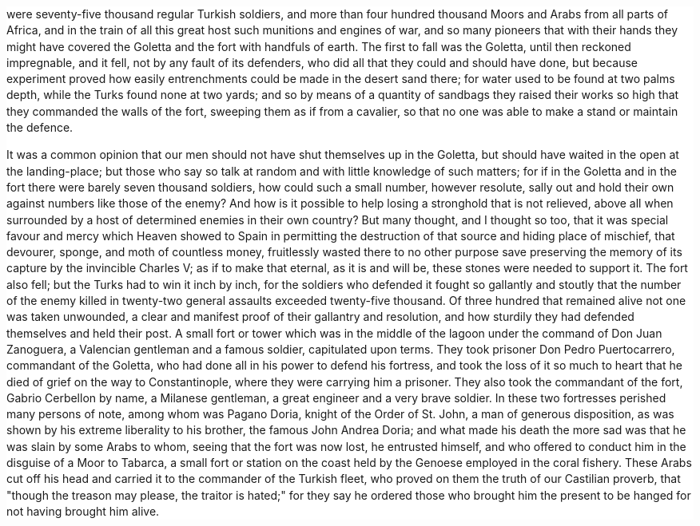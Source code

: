 were seventy-five thousand regular Turkish soldiers, and more than four
hundred thousand Moors and Arabs from all parts of Africa, and in the
train of all this great host such munitions and engines of war, and so
many pioneers that with their hands they might have covered the Goletta
and the fort with handfuls of earth. The first to fall was the Goletta,
until then reckoned impregnable, and it fell, not by any fault of its
defenders, who did all that they could and should have done, but because
experiment proved how easily entrenchments could be made in the desert
sand there; for water used to be found at two palms depth, while the
Turks found none at two yards; and so by means of a quantity of sandbags
they raised their works so high that they commanded the walls of the
fort, sweeping them as if from a cavalier, so that no one was able to
make a stand or maintain the defence.

It was a common opinion that our men should not have shut themselves up
in the Goletta, but should have waited in the open at the landing-place;
but those who say so talk at random and with little knowledge of such
matters; for if in the Goletta and in the fort there were barely seven
thousand soldiers, how could such a small number, however resolute, sally
out and hold their own against numbers like those of the enemy? And how
is it possible to help losing a stronghold that is not relieved, above
all when surrounded by a host of determined enemies in their own country?
But many thought, and I thought so too, that it was special favour and
mercy which Heaven showed to Spain in permitting the destruction of that
source and hiding place of mischief, that devourer, sponge, and moth of
countless money, fruitlessly wasted there to no other purpose save
preserving the memory of its capture by the invincible Charles V; as if
to make that eternal, as it is and will be, these stones were needed to
support it. The fort also fell; but the Turks had to win it inch by inch,
for the soldiers who defended it fought so gallantly and stoutly that the
number of the enemy killed in twenty-two general assaults exceeded
twenty-five thousand. Of three hundred that remained alive not one was
taken unwounded, a clear and manifest proof of their gallantry and
resolution, and how sturdily they had defended themselves and held their
post. A small fort or tower which was in the middle of the lagoon under
the command of Don Juan Zanoguera, a Valencian gentleman and a famous
soldier, capitulated upon terms. They took prisoner Don Pedro
Puertocarrero, commandant of the Goletta, who had done all in his power
to defend his fortress, and took the loss of it so much to heart that he
died of grief on the way to Constantinople, where they were carrying him
a prisoner. They also took the commandant of the fort, Gabrio Cerbellon
by name, a Milanese gentleman, a great engineer and a very brave soldier.
In these two fortresses perished many persons of note, among whom was
Pagano Doria, knight of the Order of St. John, a man of generous
disposition, as was shown by his extreme liberality to his brother, the
famous John Andrea Doria; and what made his death the more sad was that
he was slain by some Arabs to whom, seeing that the fort was now lost, he
entrusted himself, and who offered to conduct him in the disguise of a
Moor to Tabarca, a small fort or station on the coast held by the Genoese
employed in the coral fishery. These Arabs cut off his head and carried
it to the commander of the Turkish fleet, who proved on them the truth of
our Castilian proverb, that "though the treason may please, the traitor
is hated;" for they say he ordered those who brought him the present to
be hanged for not having brought him alive.
